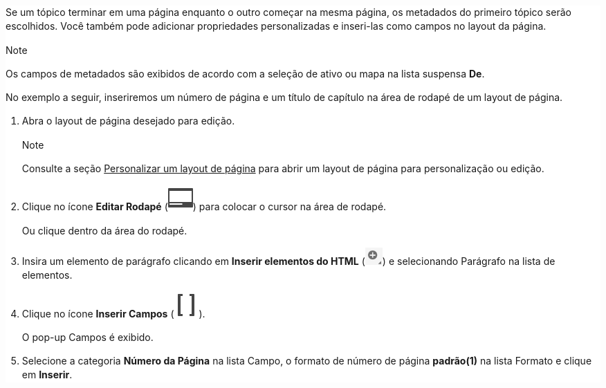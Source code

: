 Se um tópico terminar em uma página enquanto o outro começar na mesma página, os metadados do primeiro tópico serão escolhidos. Você também pode adicionar propriedades personalizadas e inseri-las como campos no layout da página.


>[!NOTE]
>
> Os campos de metadados são exibidos de acordo com a seleção de ativo ou mapa na lista suspensa **De**.






No exemplo a seguir, inseriremos um número de página e um título de capítulo na área de rodapé de um layout de página.

1. Abra o layout de página desejado para edição.

   >[!NOTE]
   >
   >Consulte a seção [Personalizar um layout de página](components-pdf-template.md#customize-page-layout) para abrir um layout de página para personalização ou edição.

1. Clique no ícone **Editar Rodapé** (![](./assets/footer-icon.svg)) para colocar o cursor na área de rodapé.

   Ou clique dentro da área do rodapé.

1. Insira um elemento de parágrafo clicando em **Inserir elementos do HTML** (<img src="./assets/insert-html-element-2.svg" width="25">) e selecionando Parágrafo na lista de elementos.

1. Clique no ícone **Inserir Campos** (![](./assets/insert-fields-icon.svg)).

   O pop-up Campos é exibido.

1. Selecione a categoria **Número da Página** na lista Campo, o formato de número de página **padrão(1)** na lista Formato e clique em **Inserir**.
